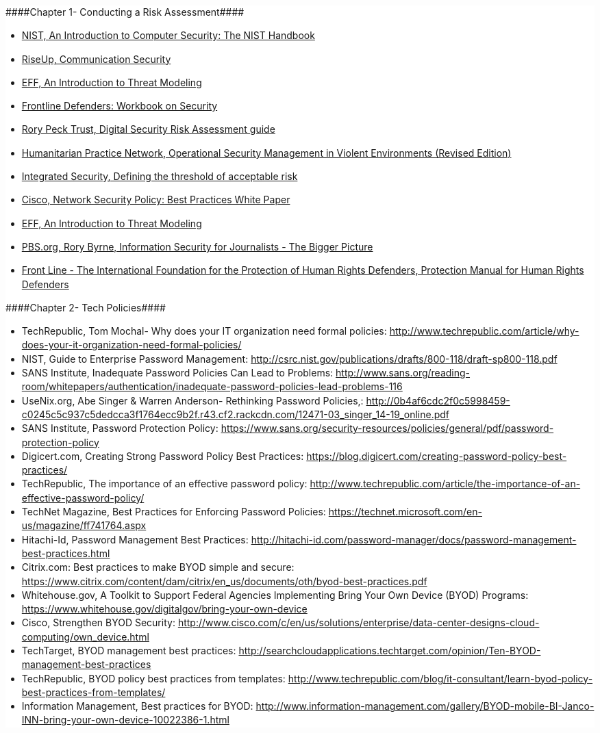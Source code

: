 ####Chapter 1- Conducting a Risk Assessment####

- [NIST, An Introduction to Computer Security: The NIST Handbook](http://csrc.nist.gov/publications/nistpubs/800-12/handbook.pdf)

- [RiseUp, Communication Security](https://help.riseup.net/en/security)

- [EFF, An Introduction to Threat Modeling](https://ssd.eff.org/en/module/introduction-threat-modeling)

- [Frontline Defenders: Workbook on Security](https://www.frontlinedefenders.org/files/workbook_eng.pdf)

- [Rory Peck Trust, Digital Security Risk Assessment guide](https://web.archive.org/web/20140722111408/https://rorypecktrust.org/getmedia/f8ca7438-3202-4890-89e3-c1d8dba80bad/Rory-Peck-Trust-Digital-Security-Risk-Assessment-Guide.pdf.aspx?ext=.pdf)

- [Humanitarian Practice Network, Operational Security Management in Violent Environments (Revised Edition)](http://www.odihpn.org/hpn-resources/good-practice-reviews/operational-security-management-in-violent-environments-revised-edition)

- [Integrated Security, Defining the threshold of acceptable risk](http://www.integratedsecuritymanual.org/exercise/defining-the-threshold-of-acceptable-risk)

- [Cisco, Network Security Policy: Best Practices White Paper](http://www.cisco.com/c/en/us/support/docs/availability/high-availability/13601-secpol.html#t4)

- [EFF, An Introduction to Threat Modeling](https://ssd.eff.org/en/module/introduction-threat-modeling)

- [PBS.org, Rory Byrne, Information Security for Journalists - The Bigger Picture](http://www.pbs.org/idealab/2014/06/information-security-for-journalists-the-bigger-pictur)

- [Front Line - The International Foundation for the Protection of Human Rights Defenders, Protection Manual for Human Rights Defenders](http://www.peacebrigades.org/fileadmin/user_files/groups/uk/files/Publications/Frontline_Manual_pdf.pdf#page=83)

####Chapter 2- Tech Policies####
- TechRepublic, Tom Mochal- Why does your IT organization need formal policies: http://www.techrepublic.com/article/why-does-your-it-organization-need-formal-policies/ 
- NIST, Guide to Enterprise Password Management: http://csrc.nist.gov/publications/drafts/800-118/draft-sp800-118.pdf
- SANS Institute, Inadequate Password Policies Can Lead to Problems: http://www.sans.org/reading-room/whitepapers/authentication/inadequate-password-policies-lead-problems-116
- UseNix.org, Abe Singer & Warren Anderson- Rethinking Password Policies,: http://0b4af6cdc2f0c5998459-c0245c5c937c5dedcca3f1764ecc9b2f.r43.cf2.rackcdn.com/12471-03_singer_14-19_online.pdf
- SANS Institute, Password Protection Policy: https://www.sans.org/security-resources/policies/general/pdf/password-protection-policy
- Digicert.com, Creating Strong Password Policy Best Practices: https://blog.digicert.com/creating-password-policy-best-practices/
- TechRepublic, The importance of an effective password policy: http://www.techrepublic.com/article/the-importance-of-an-effective-password-policy/ 
- TechNet Magazine, Best Practices for Enforcing Password Policies: https://technet.microsoft.com/en-us/magazine/ff741764.aspx
- Hitachi-Id, Password Management Best Practices: http://hitachi-id.com/password-manager/docs/password-management-best-practices.html
- Citrix.com: Best practices to make BYOD simple and secure: https://www.citrix.com/content/dam/citrix/en_us/documents/oth/byod-best-practices.pdf 
- Whitehouse.gov, A Toolkit to Support Federal Agencies Implementing Bring Your Own Device (BYOD) Programs: https://www.whitehouse.gov/digitalgov/bring-your-own-device
- Cisco, Strengthen BYOD Security: http://www.cisco.com/c/en/us/solutions/enterprise/data-center-designs-cloud-computing/own_device.html 
- TechTarget, BYOD management best practices: http://searchcloudapplications.techtarget.com/opinion/Ten-BYOD-management-best-practices
- TechRepublic, BYOD policy best practices from templates: http://www.techrepublic.com/blog/it-consultant/learn-byod-policy-best-practices-from-templates/
- Information Management, Best practices for BYOD: http://www.information-management.com/gallery/BYOD-mobile-BI-Janco-INN-bring-your-own-device-10022386-1.html